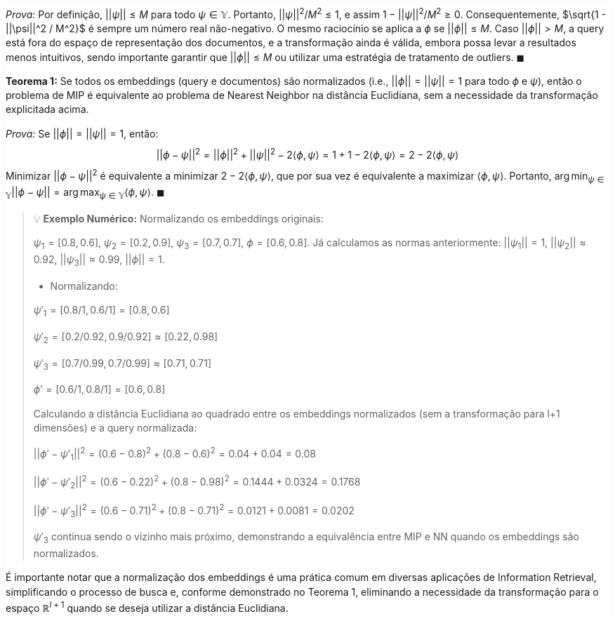 *Prova:*
Por definição, $||\psi|| \leq M$ para todo $\psi \in \mathbb{Y}$. Portanto, $||\psi||^2 / M^2 \leq 1$, e assim $1 - ||\psi||^2 / M^2 \geq 0$. Consequentemente, $\sqrt{1 - ||\psi||^2 / M^2}$ é sempre um número real não-negativo. O mesmo raciocínio se aplica a $\phi$ se $||\phi|| \leq M$. Caso $||\phi|| > M$, a query está fora do espaço de representação dos documentos, e a transformação ainda é válida, embora possa levar a resultados menos intuitivos, sendo importante garantir que $||\phi|| \leq M$ ou utilizar uma estratégia de tratamento de outliers. $\blacksquare$

**Teorema 1:**
Se todos os embeddings (query e documentos) são normalizados (i.e., $||\phi|| = ||\psi|| = 1$ para todo $\phi$ e $\psi$), então o problema de MIP é equivalente ao problema de Nearest Neighbor na distância Euclidiana, sem a necessidade da transformação explicitada acima.

*Prova:*
Se $||\phi|| = ||\psi|| = 1$, então:
$$
||\phi - \psi||^2 = ||\phi||^2 + ||\psi||^2 - 2 \langle \phi, \psi \rangle = 1 + 1 - 2 \langle \phi, \psi \rangle = 2 - 2 \langle \phi, \psi \rangle
$$
Minimizar $||\phi - \psi||^2$ é equivalente a minimizar $2 - 2 \langle \phi, \psi \rangle$, que por sua vez é equivalente a maximizar $\langle \phi, \psi \rangle$. Portanto, $\arg \min_{\psi \in \mathbb{Y}} ||\phi - \psi|| = \arg \max_{\psi \in \mathbb{Y}} \langle \phi, \psi \rangle$. $\blacksquare$

> 💡 **Exemplo Numérico:** Normalizando os embeddings originais:
>
> $\psi_1 = [0.8, 0.6]$, $\psi_2 = [0.2, 0.9]$, $\psi_3 = [0.7, 0.7]$, $\phi = [0.6, 0.8]$. Já calculamos as normas anteriormente: $||\psi_1|| = 1$, $||\psi_2|| \approx 0.92$, $||\psi_3|| \approx 0.99$, $||\phi|| = 1$.
>
> * Normalizando:
>
> $\psi'_1 = [0.8/1, 0.6/1] = [0.8, 0.6]$
>
> $\psi'_2 = [0.2/0.92, 0.9/0.92] \approx [0.22, 0.98]$
>
> $\psi'_3 = [0.7/0.99, 0.7/0.99] \approx [0.71, 0.71]$
>
> $\phi' = [0.6/1, 0.8/1] = [0.6, 0.8]$
>
> Calculando a distância Euclidiana ao quadrado entre os embeddings normalizados (sem a transformação para l+1 dimensões) e a query normalizada:
>
> $||\phi' - \psi'_1||^2 = (0.6-0.8)^2 + (0.8-0.6)^2 = 0.04 + 0.04 = 0.08$
>
> $||\phi' - \psi'_2||^2 = (0.6-0.22)^2 + (0.8-0.98)^2 = 0.1444 + 0.0324 = 0.1768$
>
> $||\phi' - \psi'_3||^2 = (0.6-0.71)^2 + (0.8-0.71)^2 = 0.0121 + 0.0081 = 0.0202$
>
> $\psi'_3$ continua sendo o vizinho mais próximo, demonstrando a equivalência entre MIP e NN quando os embeddings são normalizados.

É importante notar que a normalização dos embeddings é uma prática comum em diversas aplicações de Information Retrieval, simplificando o processo de busca e, conforme demonstrado no Teorema 1, eliminando a necessidade da transformação para o espaço $\mathbb{R}^{l+1}$ quando se deseja utilizar a distância Euclidiana.


[^29]: Section 4: Retrieval Architectures and Vector Search
[^30]: Section 4.2: MIP and NN Search Problems
[^31]: Section 4.3: Locality sensitive hashing approaches
[^32]: Section 4.4: Vector quantisation approaches
[^33]: Section 4.5: Graph approaches